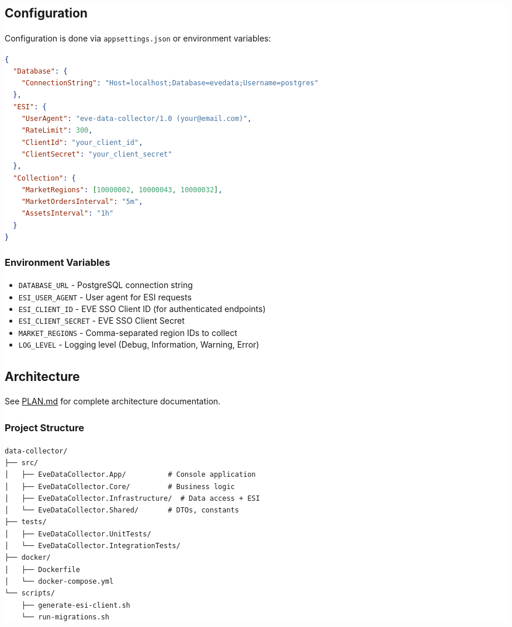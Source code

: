## Configuration

Configuration is done via `appsettings.json` or environment variables:

```json
{
  "Database": {
    "ConnectionString": "Host=localhost;Database=evedata;Username=postgres"
  },
  "ESI": {
    "UserAgent": "eve-data-collector/1.0 (your@email.com)",
    "RateLimit": 300,
    "ClientId": "your_client_id",
    "ClientSecret": "your_client_secret"
  },
  "Collection": {
    "MarketRegions": [10000002, 10000043, 10000032],
    "MarketOrdersInterval": "5m",
    "AssetsInterval": "1h"
  }
}
```

### Environment Variables

- `DATABASE_URL` - PostgreSQL connection string
- `ESI_USER_AGENT` - User agent for ESI requests
- `ESI_CLIENT_ID` - EVE SSO Client ID (for authenticated endpoints)
- `ESI_CLIENT_SECRET` - EVE SSO Client Secret
- `MARKET_REGIONS` - Comma-separated region IDs to collect
- `LOG_LEVEL` - Logging level (Debug, Information, Warning, Error)

## Architecture

See [PLAN.md](./PLAN.md) for complete architecture documentation.

### Project Structure

```
data-collector/
├── src/
│   ├── EveDataCollector.App/          # Console application
│   ├── EveDataCollector.Core/         # Business logic
│   ├── EveDataCollector.Infrastructure/  # Data access + ESI
│   └── EveDataCollector.Shared/       # DTOs, constants
├── tests/
│   ├── EveDataCollector.UnitTests/
│   └── EveDataCollector.IntegrationTests/
├── docker/
│   ├── Dockerfile
│   └── docker-compose.yml
└── scripts/
    ├── generate-esi-client.sh
    └── run-migrations.sh
```

